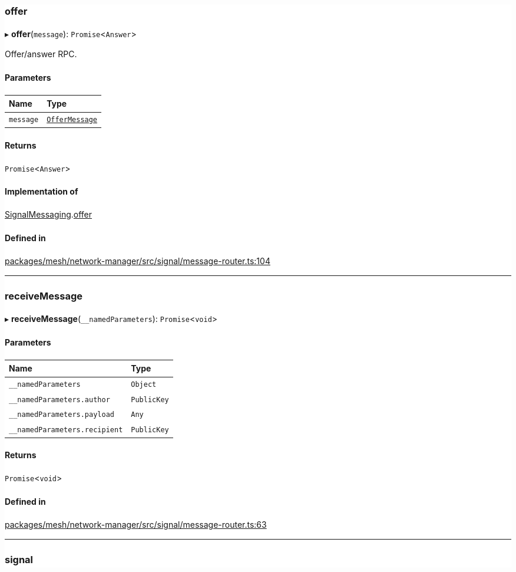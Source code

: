 ### offer

▸ **offer**(`message`): `Promise`<`Answer`\>

Offer/answer RPC.

#### Parameters

| Name | Type |
| :------ | :------ |
| `message` | [`OfferMessage`](../interfaces/dxos_network_manager.OfferMessage.md) |

#### Returns

`Promise`<`Answer`\>

#### Implementation of

[SignalMessaging](../interfaces/dxos_network_manager.SignalMessaging.md).[offer](../interfaces/dxos_network_manager.SignalMessaging.md#offer)

#### Defined in

[packages/mesh/network-manager/src/signal/message-router.ts:104](https://github.com/dxos/dxos/blob/32ae9b579/packages/mesh/network-manager/src/signal/message-router.ts#L104)

___

### receiveMessage

▸ **receiveMessage**(`__namedParameters`): `Promise`<`void`\>

#### Parameters

| Name | Type |
| :------ | :------ |
| `__namedParameters` | `Object` |
| `__namedParameters.author` | `PublicKey` |
| `__namedParameters.payload` | `Any` |
| `__namedParameters.recipient` | `PublicKey` |

#### Returns

`Promise`<`void`\>

#### Defined in

[packages/mesh/network-manager/src/signal/message-router.ts:63](https://github.com/dxos/dxos/blob/32ae9b579/packages/mesh/network-manager/src/signal/message-router.ts#L63)

___

### signal
